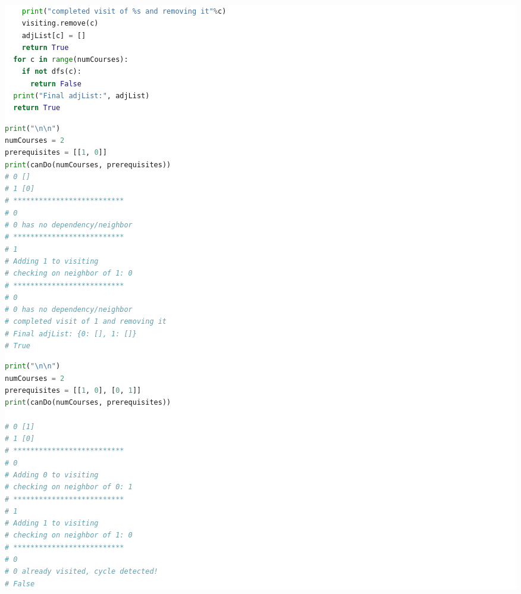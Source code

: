 ```py
    print("completed visit of %s and removing it"%c)
    visiting.remove(c)
    adjList[c] = []
    return True
  for c in range(numCourses):
    if not dfs(c):
      return False
  print("Final adjList:", adjList)
  return True
```

```python
print("\n\n")
numCourses = 2
prerequisites = [[1, 0]]
print(canDo(numCourses, prerequisites))
# 0 []
# 1 [0] 
# **************************
# 0
# 0 has no dependency/neighbor
# **************************
# 1
# Adding 1 to visiting
# checking on neighbor of 1: 0
# **************************
# 0
# 0 has no dependency/neighbor
# completed visit of 1 and removing it
# Final adjList: {0: [], 1: []}
# True
```   


```python
print("\n\n")
numCourses = 2
prerequisites = [[1, 0], [0, 1]]
print(canDo(numCourses, prerequisites))

# 0 [1]
# 1 [0]
# **************************
# 0
# Adding 0 to visiting
# checking on neighbor of 0: 1
# **************************
# 1
# Adding 1 to visiting
# checking on neighbor of 1: 0
# **************************
# 0
# 0 already visited, cycle detected!
# False
```
